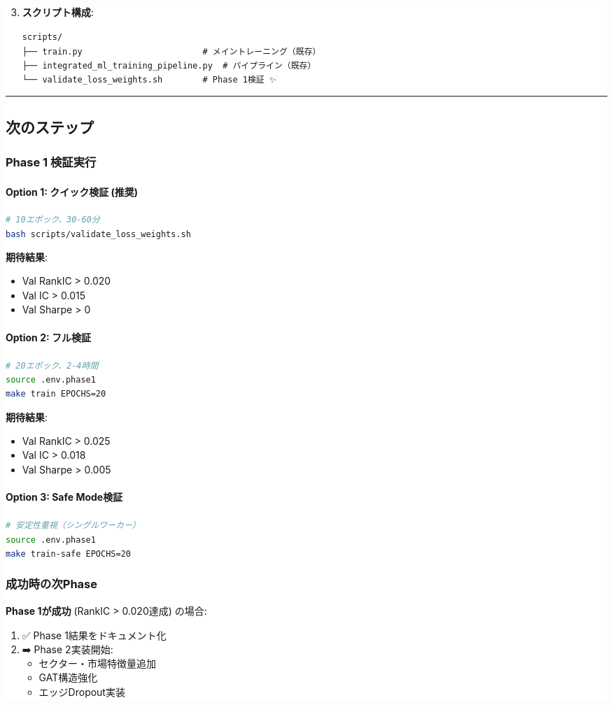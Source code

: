 3. **スクリプト構成**:
   ```
   scripts/
   ├── train.py                        # メイントレーニング（既存）
   ├── integrated_ml_training_pipeline.py  # パイプライン（既存）
   └── validate_loss_weights.sh        # Phase 1検証 ✨
   ```

---

## 次のステップ

### Phase 1 検証実行

#### Option 1: クイック検証 (推奨)
```bash
# 10エポック、30-60分
bash scripts/validate_loss_weights.sh
```

**期待結果**:
- Val RankIC > 0.020
- Val IC > 0.015
- Val Sharpe > 0

#### Option 2: フル検証
```bash
# 20エポック、2-4時間
source .env.phase1
make train EPOCHS=20
```

**期待結果**:
- Val RankIC > 0.025
- Val IC > 0.018
- Val Sharpe > 0.005

#### Option 3: Safe Mode検証
```bash
# 安定性重視（シングルワーカー）
source .env.phase1
make train-safe EPOCHS=20
```

### 成功時の次Phase

**Phase 1が成功** (RankIC > 0.020達成) の場合:

1. ✅ Phase 1結果をドキュメント化
2. ➡️ Phase 2実装開始:
   - セクター・市場特徴量追加
   - GAT構造強化
   - エッジDropout実装

